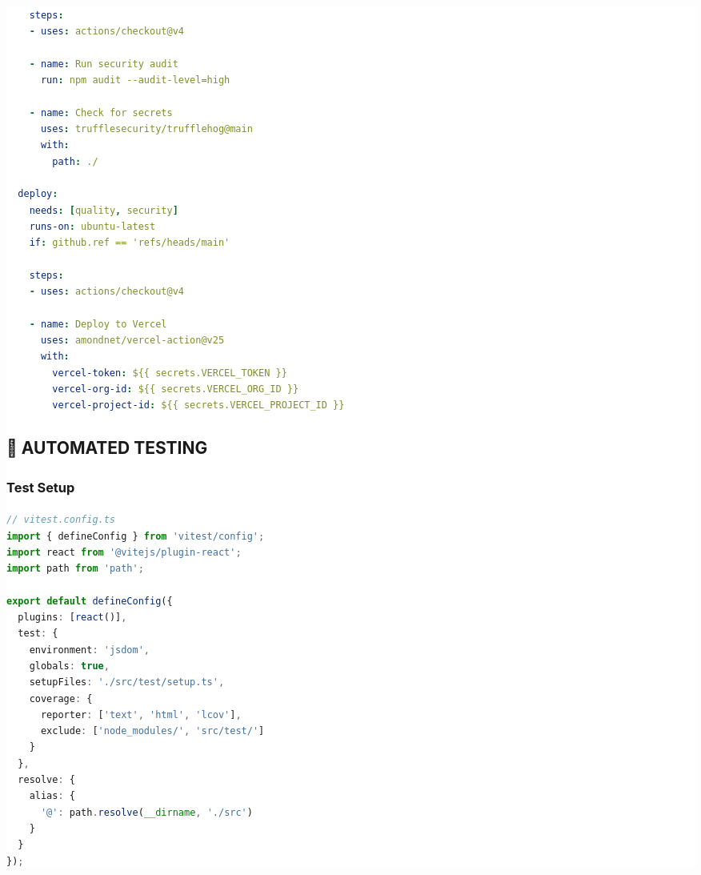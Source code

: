 ```yaml
    steps:
    - uses: actions/checkout@v4
    
    - name: Run security audit
      run: npm audit --audit-level=high
      
    - name: Check for secrets
      uses: trufflesecurity/trufflehog@main
      with:
        path: ./
        
  deploy:
    needs: [quality, security]
    runs-on: ubuntu-latest
    if: github.ref == 'refs/heads/main'
    
    steps:
    - uses: actions/checkout@v4
    
    - name: Deploy to Vercel
      uses: amondnet/vercel-action@v25
      with:
        vercel-token: ${{ secrets.VERCEL_TOKEN }}
        vercel-org-id: ${{ secrets.VERCEL_ORG_ID }}
        vercel-project-id: ${{ secrets.VERCEL_PROJECT_ID }}
```

## 🧪 AUTOMATED TESTING

### Test Setup
```typescript
// vitest.config.ts
import { defineConfig } from 'vitest/config';
import react from '@vitejs/plugin-react';
import path from 'path';

export default defineConfig({
  plugins: [react()],
  test: {
    environment: 'jsdom',
    globals: true,
    setupFiles: './src/test/setup.ts',
    coverage: {
      reporter: ['text', 'html', 'lcov'],
      exclude: ['node_modules/', 'src/test/']
    }
  },
  resolve: {
    alias: {
      '@': path.resolve(__dirname, './src')
    }
  }
});
```

